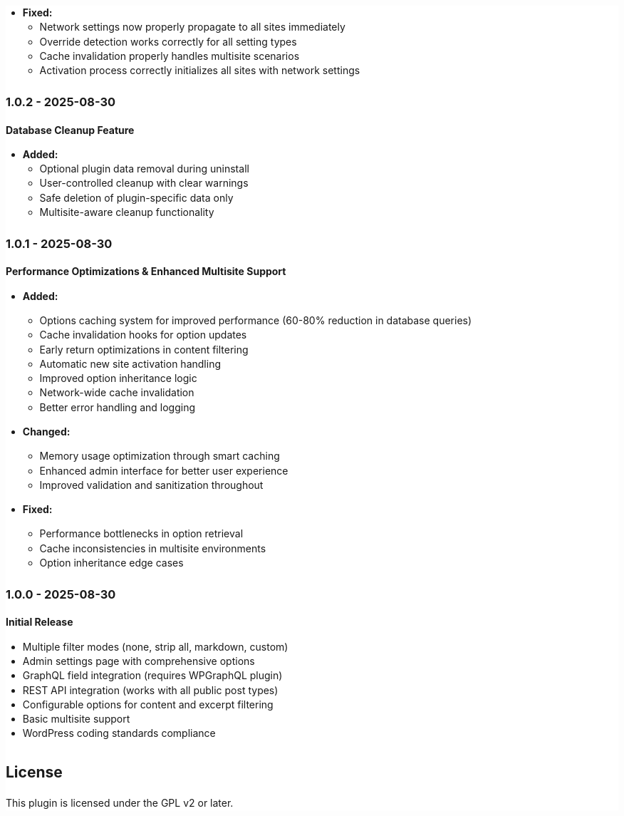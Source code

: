 - **Fixed:**
  - Network settings now properly propagate to all sites immediately
  - Override detection works correctly for all setting types
  - Cache invalidation properly handles multisite scenarios
  - Activation process correctly initializes all sites with network settings

### 1.0.2 - 2025-08-30

**Database Cleanup Feature**

- **Added:**
  - Optional plugin data removal during uninstall
  - User-controlled cleanup with clear warnings
  - Safe deletion of plugin-specific data only
  - Multisite-aware cleanup functionality

### 1.0.1 - 2025-08-30

**Performance Optimizations & Enhanced Multisite Support**

- **Added:**
  - Options caching system for improved performance (60-80% reduction in database queries)
  - Cache invalidation hooks for option updates
  - Early return optimizations in content filtering
  - Automatic new site activation handling
  - Improved option inheritance logic
  - Network-wide cache invalidation
  - Better error handling and logging

- **Changed:**
  - Memory usage optimization through smart caching
  - Enhanced admin interface for better user experience
  - Improved validation and sanitization throughout

- **Fixed:**
  - Performance bottlenecks in option retrieval
  - Cache inconsistencies in multisite environments
  - Option inheritance edge cases

### 1.0.0 - 2025-08-30

**Initial Release**

- Multiple filter modes (none, strip all, markdown, custom)
- Admin settings page with comprehensive options
- GraphQL field integration (requires WPGraphQL plugin)
- REST API integration (works with all public post types)
- Configurable options for content and excerpt filtering
- Basic multisite support
- WordPress coding standards compliance

## License

This plugin is licensed under the GPL v2 or later.
